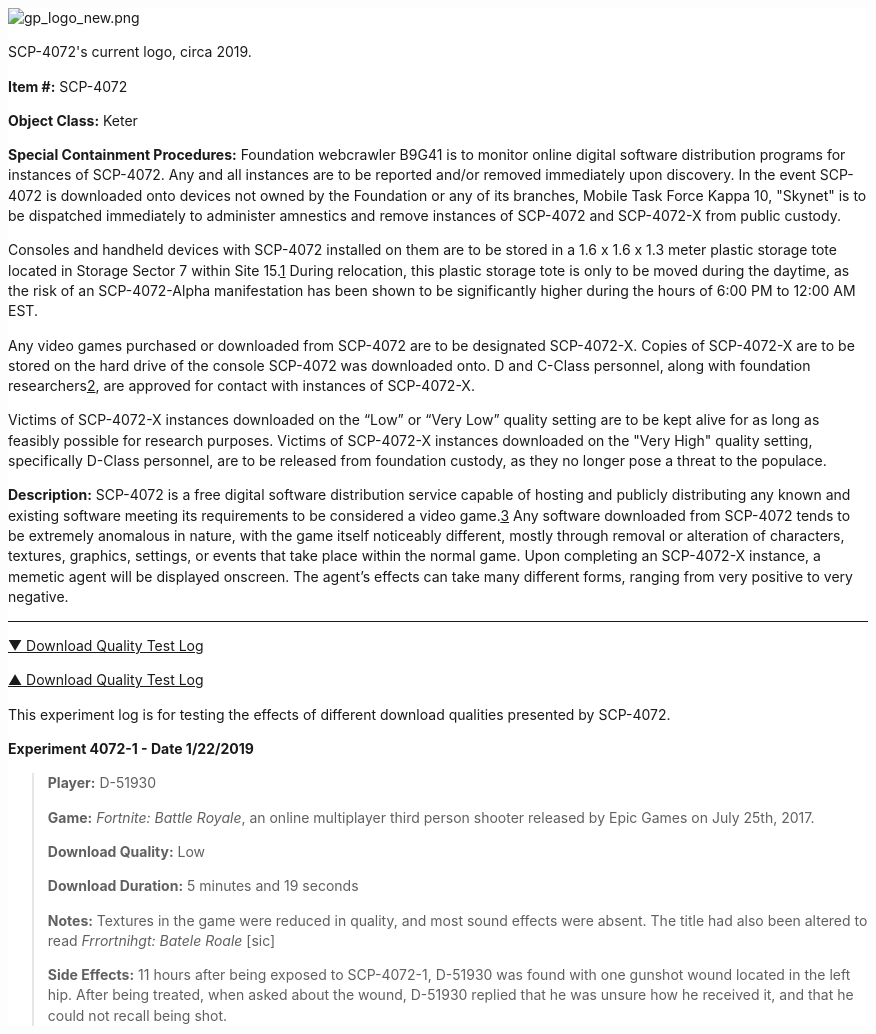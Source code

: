 ![gp_logo_new.png](http://scp-wiki.wdfiles.com/local--files/scp-4072/gp_logo_new.png)

SCP-4072's current logo, circa 2019.

**Item #:** SCP-4072

**Object Class:** Keter

**Special Containment Procedures:** Foundation webcrawler B9G41 is to monitor online digital software distribution programs for instances of SCP-4072. Any and all instances are to be reported and/or removed immediately upon discovery. In the event SCP-4072 is downloaded onto devices not owned by the Foundation or any of its branches, Mobile Task Force Kappa 10, "Skynet" is to be dispatched immediately to administer amnestics and remove instances of SCP-4072 and SCP-4072-X from public custody.

Consoles and handheld devices with SCP-4072 installed on them are to be stored in a 1.6 x 1.6 x 1.3 meter plastic storage tote located in Storage Sector 7 within Site 15.[1](javascript:;) During relocation, this plastic storage tote is only to be moved during the daytime, as the risk of an SCP-4072-Alpha manifestation has been shown to be significantly higher during the hours of 6:00 PM to 12:00 AM EST.

Any video games purchased or downloaded from SCP-4072 are to be designated SCP-4072-X. Copies of SCP-4072-X are to be stored on the hard drive of the console SCP-4072 was downloaded onto. D and C-Class personnel, along with foundation researchers[2](javascript:;), are approved for contact with instances of SCP-4072-X.

Victims of SCP-4072-X instances downloaded on the “Low” or “Very Low” quality setting are to be kept alive for as long as feasibly possible for research purposes. Victims of SCP-4072-X instances downloaded on the "Very High" quality setting, specifically D-Class personnel, are to be released from foundation custody, as they no longer pose a threat to the populace.

**Description:** SCP-4072 is a free digital software distribution service capable of hosting and publicly distributing any known and existing software meeting its requirements to be considered a video game.[3](javascript:;) Any software downloaded from SCP-4072 tends to be extremely anomalous in nature, with the game itself noticeably different, mostly through removal or alteration of characters, textures, graphics, settings, or events that take place within the normal game. Upon completing an SCP-4072-X instance, a memetic agent will be displayed onscreen. The agent’s effects can take many different forms, ranging from very positive to very negative.

* * *

[▼ Download Quality Test Log](javascript:;)

[▲ Download Quality Test Log](javascript:;)

This experiment log is for testing the effects of different download qualities presented by SCP-4072.

**Experiment 4072-1 - Date 1/22/2019**

> **Player:** D-51930
> 
> **Game:** _Fortnite: Battle Royale_, an online multiplayer third person shooter released by Epic Games on July 25th, 2017.
> 
> **Download Quality:** Low
> 
> **Download Duration:** 5 minutes and 19 seconds
> 
> **Notes:** Textures in the game were reduced in quality, and most sound effects were absent. The title had also been altered to read _Frrortnihgt: Batele Roale_ \[sic\]
> 
> **Side Effects:** 11 hours after being exposed to SCP-4072-1, D-51930 was found with one gunshot wound located in the left hip. After being treated, when asked about the wound, D-51930 replied that he was unsure how he received it, and that he could not recall being shot.
